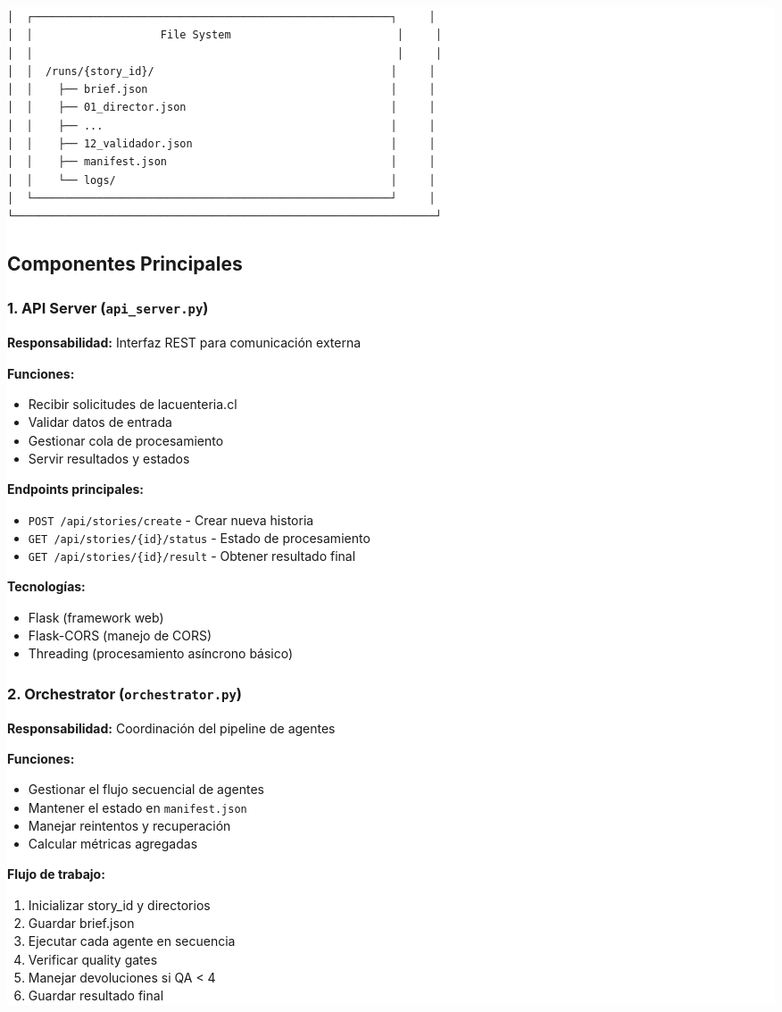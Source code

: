 ```
│  ┌────────────────────────────────────────────────────────┐     │
│  │                    File System                          │     │
│  │                                                         │     │
│  │  /runs/{story_id}/                                     │     │
│  │    ├── brief.json                                      │     │
│  │    ├── 01_director.json                                │     │
│  │    ├── ...                                             │     │
│  │    ├── 12_validador.json                               │     │
│  │    ├── manifest.json                                   │     │
│  │    └── logs/                                           │     │
│  └────────────────────────────────────────────────────────┘     │
└──────────────────────────────────────────────────────────────────┘
```

## Componentes Principales

### 1. API Server (`api_server.py`)

**Responsabilidad:** Interfaz REST para comunicación externa

**Funciones:**
- Recibir solicitudes de lacuenteria.cl
- Validar datos de entrada
- Gestionar cola de procesamiento
- Servir resultados y estados

**Endpoints principales:**
- `POST /api/stories/create` - Crear nueva historia
- `GET /api/stories/{id}/status` - Estado de procesamiento
- `GET /api/stories/{id}/result` - Obtener resultado final

**Tecnologías:**
- Flask (framework web)
- Flask-CORS (manejo de CORS)
- Threading (procesamiento asíncrono básico)

### 2. Orchestrator (`orchestrator.py`)

**Responsabilidad:** Coordinación del pipeline de agentes

**Funciones:**
- Gestionar el flujo secuencial de agentes
- Mantener el estado en `manifest.json`
- Manejar reintentos y recuperación
- Calcular métricas agregadas

**Flujo de trabajo:**
1. Inicializar story_id y directorios
2. Guardar brief.json
3. Ejecutar cada agente en secuencia
4. Verificar quality gates
5. Manejar devoluciones si QA < 4
6. Guardar resultado final
